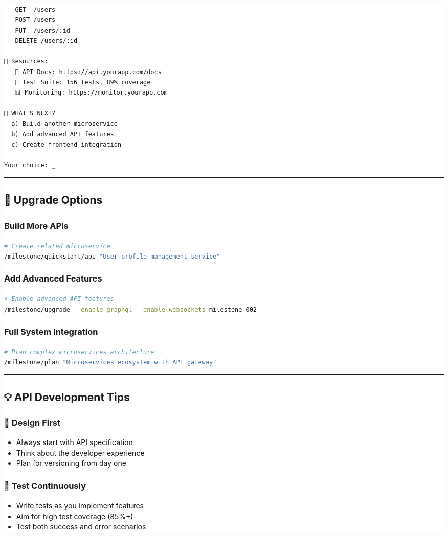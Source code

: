 ```
   GET  /users
   POST /users
   PUT  /users/:id
   DELETE /users/:id

🔗 Resources:
   📖 API Docs: https://api.yourapp.com/docs
   🧪 Test Suite: 156 tests, 89% coverage
   📊 Monitoring: https://monitor.yourapp.com

🌟 WHAT'S NEXT?
  a) Build another microservice
  b) Add advanced API features
  c) Create frontend integration

Your choice: _
```

---

## 🔄 Upgrade Options

### Build More APIs
```bash
# Create related microservice
/milestone/quickstart/api "User profile management service"
```

### Add Advanced Features
```bash
# Enable advanced API features
/milestone/upgrade --enable-graphql --enable-websockets milestone-002
```

### Full System Integration
```bash
# Plan complex microservices architecture
/milestone/plan "Microservices ecosystem with API gateway"
```

---

## 💡 API Development Tips

### 🎯 **Design First**
- Always start with API specification
- Think about the developer experience
- Plan for versioning from day one

### 🧪 **Test Continuously**
- Write tests as you implement features
- Aim for high test coverage (85%+)
- Test both success and error scenarios
